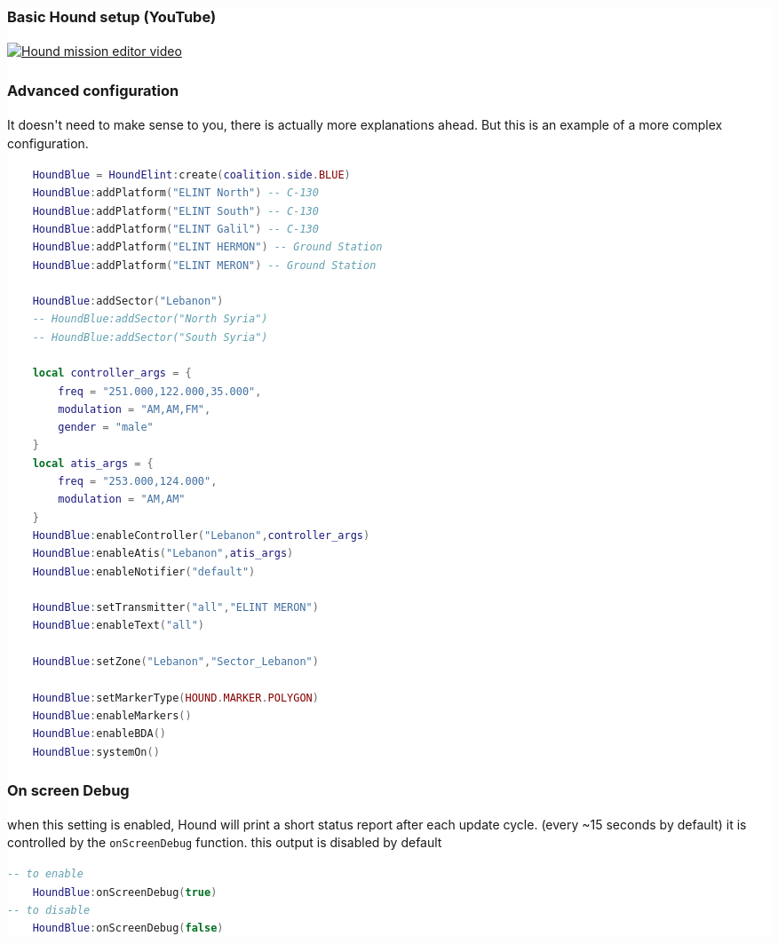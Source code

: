 ### Basic Hound setup (YouTube)
[![Hound mission editor video](https://i.ytimg.com/vi/gmJmFR7UCfo/hqdefault.jpg)](https://www.youtube.com/watch?v=gmJmFR7UCfo)

### Advanced configuration
It doesn't need to make sense to you, there is actually more explanations ahead.
But this is an example of a more complex configuration.
```lua
    HoundBlue = HoundElint:create(coalition.side.BLUE)
    HoundBlue:addPlatform("ELINT North") -- C-130
    HoundBlue:addPlatform("ELINT South") -- C-130
    HoundBlue:addPlatform("ELINT Galil") -- C-130
    HoundBlue:addPlatform("ELINT HERMON") -- Ground Station
    HoundBlue:addPlatform("ELINT MERON") -- Ground Station

    HoundBlue:addSector("Lebanon")
    -- HoundBlue:addSector("North Syria")
    -- HoundBlue:addSector("South Syria")

    local controller_args = {
        freq = "251.000,122.000,35.000",
        modulation = "AM,AM,FM",
        gender = "male"
    }
    local atis_args = {
        freq = "253.000,124.000",
        modulation = "AM,AM"
    }
    HoundBlue:enableController("Lebanon",controller_args)
    HoundBlue:enableAtis("Lebanon",atis_args)
    HoundBlue:enableNotifier("default")

    HoundBlue:setTransmitter("all","ELINT MERON")
    HoundBlue:enableText("all")

    HoundBlue:setZone("Lebanon","Sector_Lebanon")

    HoundBlue:setMarkerType(HOUND.MARKER.POLYGON)
    HoundBlue:enableMarkers()
    HoundBlue:enableBDA()
    HoundBlue:systemOn()
```

### On screen Debug
when this setting is enabled, Hound will print a short status report after each update cycle. (every ~15 seconds by default)
it is controlled by the `onScreenDebug` function. this output is disabled by default
```lua
-- to enable
    HoundBlue:onScreenDebug(true)
-- to disable
    HoundBlue:onScreenDebug(false)
```
